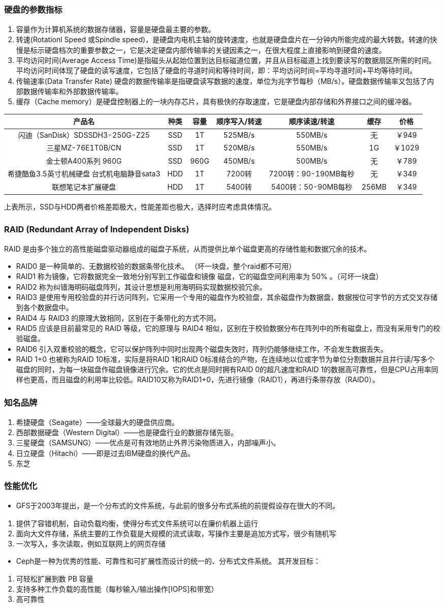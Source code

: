 ### 硬盘的参数指标
1. 容量作为计算机系统的数据存储器，容量是硬盘最主要的参数。  
2. 转速(Rotationl Speed 或Spindle speed)，是硬盘内电机主轴的旋转速度，也就是硬盘盘片在一分钟内所能完成的最大转数。转速的快慢是标示硬盘档次的重要参数之一，它是决定硬盘内部传输率的关键因素之一，在很大程度上直接影响到硬盘的速度。
3. 平均访问时间(Average Access Time)是指磁头从起始位置到达目标磁道位置，并且从目标磁道上找到要读写的数据扇区所需的时间。
平均访问时间体现了硬盘的读写速度，它包括了硬盘的寻道时间和等待时间，即：平均访问时间=平均寻道时间+平均等待时间。
4. 传输速率(Data Transfer Rate) 硬盘的数据传输率是指硬盘读写数据的速度，单位为兆字节每秒（MB/s）。硬盘数据传输率又包括了内部数据传输率和外部数据传输率。
5. 缓存（Cache memory）是硬盘控制器上的一块内存芯片，具有极快的存取速度，它是硬盘内部存储和外界接口之间的缓冲器。


产品名 | 种类 | 容量 | 顺序写入/转速 | 顺序读速/转速 | 缓存| 价格
:-: | :-: | :-: | :-: | :-: | :-: |:-: |
闪迪（SanDisk）SDSSDH3-250G-Z25 | SSD | 1T | 525MB/s| 550MB/s|无| ￥949|
三星MZ-76E1T0B/CN | SSD| 1T | 520MB/s | 550MB/s|1G|￥1029|
金士顿A400系列 960G | SSD| 960G | 450MB/s | 500MB/s|无|￥789|
希捷酷鱼3.5英寸机械硬盘 台式机电脑静音sata3| HDD| 1T | 7200转 |7200转：90-190MB每秒 |无|￥349|
联想笔记本扩展硬盘| HDD| 1T | 5400转 |5400转：50-90MB每秒 |256MB|￥349|

上表所示，SSD与HDD两者价格差距极大，性能差距也极大，选择时应考虑具体情况。

### RAID (Redundant Array of Independent Disks)
RAID 是由多个独立的高性能磁盘驱动器组成的磁盘子系统，从而提供比单个磁盘更高的存储性能和数据冗余的技术。
* RAID0 是一种简单的、无数据校验的数据条带化技术。 （坏一块盘，整个raid都不可用）
* RAID1 称为镜像，它将数据完全一致地分别写到工作磁盘和镜像 磁盘，它的磁盘空间利用率为 50% 。（可坏一块盘）
* RAID2 称为纠错海明码磁盘阵列，其设计思想是利用海明码实现数据校验冗余。
* RAID3 是使用专用校验盘的并行访问阵列，它采用一个专用的磁盘作为校验盘，其余磁盘作为数据盘，数据按位可字节的方式交叉存储到各个数据盘中。
* RAID4 与 RAID3 的原理大致相同，区别在于条带化的方式不同。
* RAID5 应该是目前最常见的 RAID 等级，它的原理与 RAID4 相似，区别在于校验数据分布在阵列中的所有磁盘上，而没有采用专门的校验磁盘。
* RAID6 引入双重校验的概念，它可以保护阵列中同时出现两个磁盘失效时，阵列仍能够继续工作，不会发生数据丢失。
* RAID 1+0 也被称为RAID 10标准，实际是将RAID 1和RAID 0标准结合的产物，在连续地以位或字节为单位分割数据并且并行读/写多个磁盘的同时，为每一块磁盘作磁盘镜像进行冗余。它的优点是同时拥有RAID 0的超凡速度和RAID 1的数据高可靠性，但是CPU占用率同样也更高，而且磁盘的利用率比较低。RAID10又称为RAID1+0，先进行镜像（RAID1），再进行条带存放（RAID0）。

### 知名品牌
1. 希捷硬盘（Seagate）——全球最大的硬盘供应商。
2. 西部数据硬盘（Western Digital）——也是硬盘行业的数据存储先驱。
3. 三星硬盘（SAMSUNG）——优点是可有效地防止外界污染物质进入，内部噪声小。
4. 日立硬盘（Hitachi）——即是过去IBM硬盘的换代产品。
5. 东芝

### 性能优化
* GFS于2003年提出，是一个分布式的文件系统，与此前的很多分布式系统的前提假设存在很大的不同。
1. 提供了容错机制，自动负载均衡，使得分布式文件系统可以在廉价机器上运行
2. 面向大文件存储，系统主要的工作负载是大规模的流式读取，写操作主要是追加方式写，很少有随机写
3. 一次写入，多次读取，例如互联网上的网页存储

* Ceph是一种为优秀的性能、可靠性和可扩展性而设计的统一的、分布式文件系统。
其开发目标：
1. 可轻松扩展到数 PB 容量
2. 支持多种工作负载的高性能（每秒输入/输出操作[IOPS]和带宽）
3. 高可靠性
